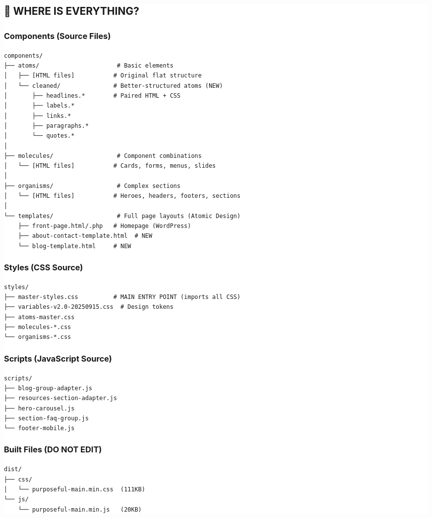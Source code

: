 ## 📁 WHERE IS EVERYTHING?

### Components (Source Files)

```
components/
├── atoms/                      # Basic elements
│   ├── [HTML files]           # Original flat structure
│   └── cleaned/               # Better-structured atoms (NEW)
│       ├── headlines.*        # Paired HTML + CSS
│       ├── labels.*
│       ├── links.*
│       ├── paragraphs.*
│       └── quotes.*
│
├── molecules/                  # Component combinations
│   └── [HTML files]           # Cards, forms, menus, slides
│
├── organisms/                  # Complex sections
│   └── [HTML files]           # Heroes, headers, footers, sections
│
└── templates/                  # Full page layouts (Atomic Design)
    ├── front-page.html/.php   # Homepage (WordPress)
    ├── about-contact-template.html  # NEW
    └── blog-template.html     # NEW
```

### Styles (CSS Source)

```
styles/
├── master-styles.css          # MAIN ENTRY POINT (imports all CSS)
├── variables-v2.0-20250915.css  # Design tokens
├── atoms-master.css
├── molecules-*.css
└── organisms-*.css
```

### Scripts (JavaScript Source)

```
scripts/
├── blog-group-adapter.js
├── resources-section-adapter.js
├── hero-carousel.js
├── section-faq-group.js
└── footer-mobile.js
```

### Built Files (DO NOT EDIT)

```
dist/
├── css/
│   └── purposeful-main.min.css  (111KB)
└── js/
    └── purposeful-main.min.js   (20KB)
```

